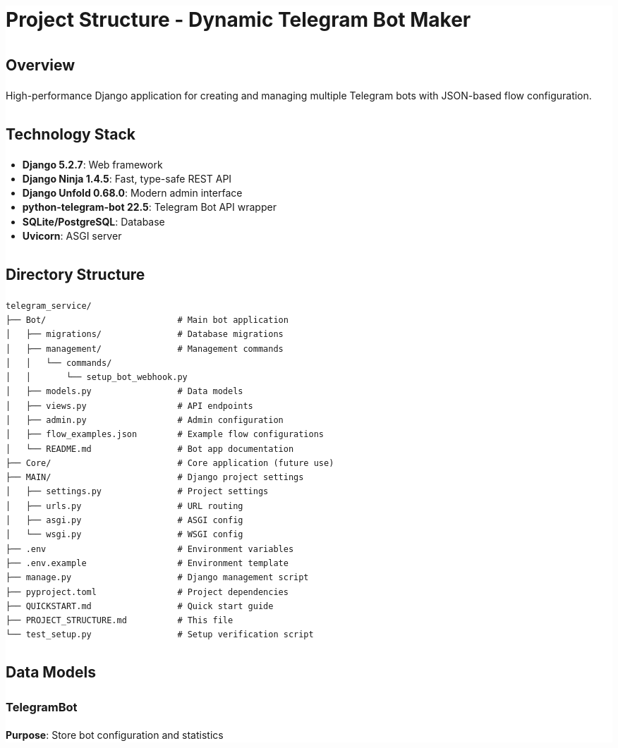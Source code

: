 # Project Structure - Dynamic Telegram Bot Maker

## Overview
High-performance Django application for creating and managing multiple Telegram bots with JSON-based flow configuration.

## Technology Stack
- **Django 5.2.7**: Web framework
- **Django Ninja 1.4.5**: Fast, type-safe REST API
- **Django Unfold 0.68.0**: Modern admin interface
- **python-telegram-bot 22.5**: Telegram Bot API wrapper
- **SQLite/PostgreSQL**: Database
- **Uvicorn**: ASGI server

## Directory Structure

```
telegram_service/
├── Bot/                          # Main bot application
│   ├── migrations/               # Database migrations
│   ├── management/               # Management commands
│   │   └── commands/
│   │       └── setup_bot_webhook.py
│   ├── models.py                 # Data models
│   ├── views.py                  # API endpoints
│   ├── admin.py                  # Admin configuration
│   ├── flow_examples.json        # Example flow configurations
│   └── README.md                 # Bot app documentation
├── Core/                         # Core application (future use)
├── MAIN/                         # Django project settings
│   ├── settings.py               # Project settings
│   ├── urls.py                   # URL routing
│   ├── asgi.py                   # ASGI config
│   └── wsgi.py                   # WSGI config
├── .env                          # Environment variables
├── .env.example                  # Environment template
├── manage.py                     # Django management script
├── pyproject.toml                # Project dependencies
├── QUICKSTART.md                 # Quick start guide
├── PROJECT_STRUCTURE.md          # This file
└── test_setup.py                 # Setup verification script
```

## Data Models

### TelegramBot
**Purpose**: Store bot configuration and statistics

